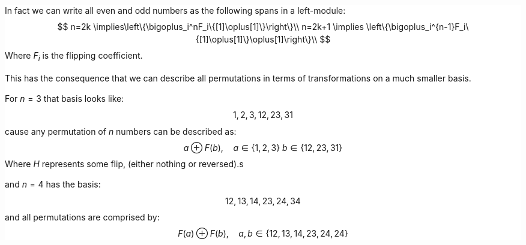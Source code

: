 In fact we can write all even and odd numbers as the following spans in a left-module:
$$
n=2k \implies\left\{\bigoplus_i^nF_i\{[1]\oplus[1]\}\right\}\\
n=2k+1 \implies \left\{\bigoplus_i^{n-1}F_i\{[1]\oplus[1]\}\oplus[1]\right\}\\
$$
Where $F_i$ is the flipping coefficient.

This has the consequence that we can describe all permutations in terms of transformations on a much smaller basis.

For $n=3$ that basis looks like:
$$
1,2,3,12,23,31
$$
cause any permutation of $n$ numbers can be described as:
$$
a\oplus F(b),\quad a\in\{1,2,3\}~b\in\{12,23,31\}
$$
Where $H$ represents some flip, (either nothing or reversed).s


and $n=4$ has the basis:
$$
12,13,14,23,24,34
$$
and all permutations are comprised by:
$$
F(a)\oplus F(b),\quad a,b\in\{12,13,14,23,24,24\}
$$
